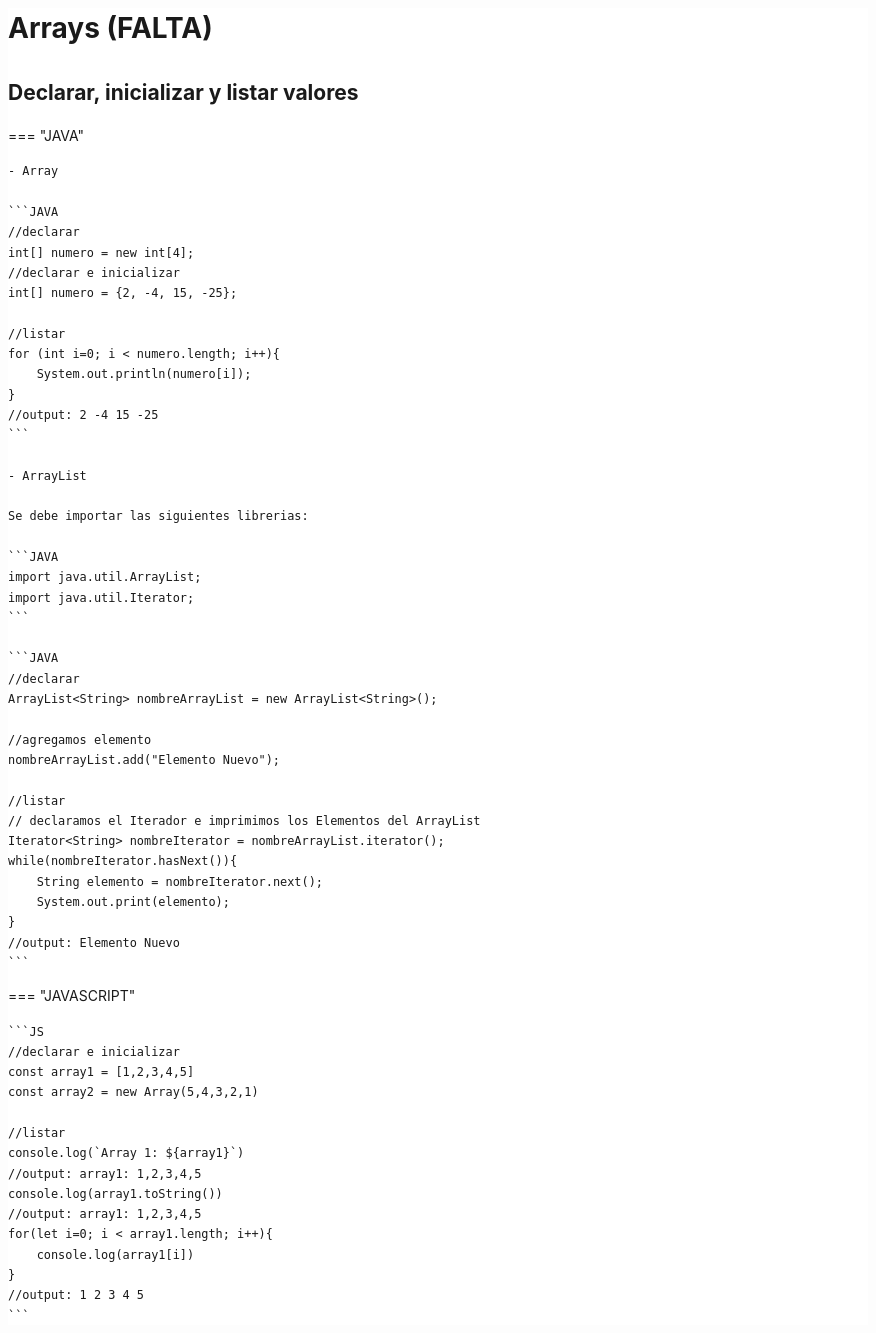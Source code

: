 # Arrays (FALTA)

## Declarar, inicializar y listar valores

=== "JAVA"

    - Array

    ```JAVA
    //declarar
    int[] numero = new int[4];
    //declarar e inicializar
    int[] numero = {2, -4, 15, -25};

    //listar
    for (int i=0; i < numero.length; i++){
        System.out.println(numero[i]);
    }
    //output: 2 -4 15 -25
    ```

    - ArrayList

    Se debe importar las siguientes librerias:

    ```JAVA
    import java.util.ArrayList;
    import java.util.Iterator;
    ```

    ```JAVA
    //declarar
    ArrayList<String> nombreArrayList = new ArrayList<String>();

    //agregamos elemento
    nombreArrayList.add("Elemento Nuevo");

    //listar
    // declaramos el Iterador e imprimimos los Elementos del ArrayList
    Iterator<String> nombreIterator = nombreArrayList.iterator();
    while(nombreIterator.hasNext()){
        String elemento = nombreIterator.next();
        System.out.print(elemento);
    }  
    //output: Elemento Nuevo
    ```

=== "JAVASCRIPT"

    ```JS
    //declarar e inicializar
    const array1 = [1,2,3,4,5]
    const array2 = new Array(5,4,3,2,1)

    //listar
    console.log(`Array 1: ${array1}`)
    //output: array1: 1,2,3,4,5
    console.log(array1.toString())
    //output: array1: 1,2,3,4,5
    for(let i=0; i < array1.length; i++){
        console.log(array1[i])
    }
    //output: 1 2 3 4 5
    ```
